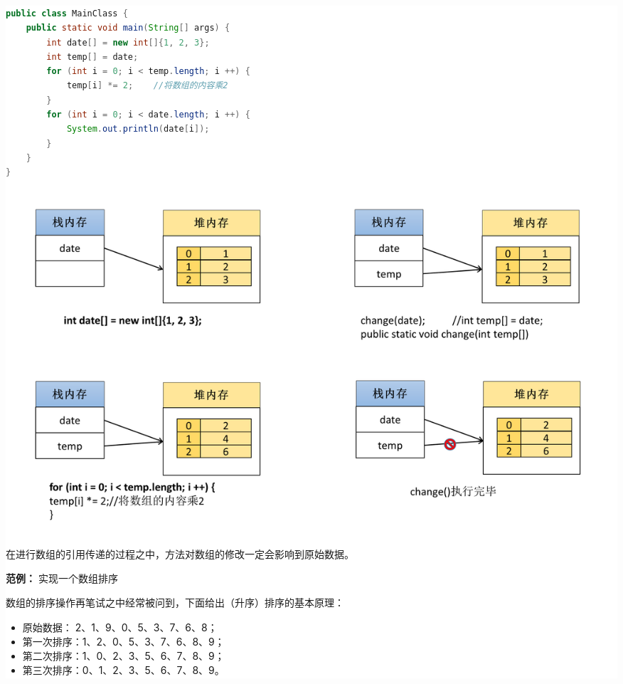 ```java
```

```java
public class MainClass {
    public static void main(String[] args) {
        int date[] = new int[]{1, 2, 3};
        int temp[] = date;
        for (int i = 0; i < temp.length; i ++) {
            temp[i] *= 2;    //将数组的内容乘2
        }
        for (int i = 0; i < date.length; i ++) {
            System.out.println(date[i]);
        }
    }
}
```

![](/images/chapter-2/section-3/4.png)

在进行数组的引用传递的过程之中，方法对数组的修改一定会影响到原始数据。

**范例：** 实现一个数组排序

数组的排序操作再笔试之中经常被问到，下面给出（升序）排序的基本原理：

* 原始数据：    2、1、9、0、5、3、7、6、8；
* 第一次排序：1、2、0、5、3、7、6、8、9；
* 第二次排序：1、0、2、3、5、6、7、8、9；
* 第三次排序：0、1、2、3、5、6、7、8、9。
